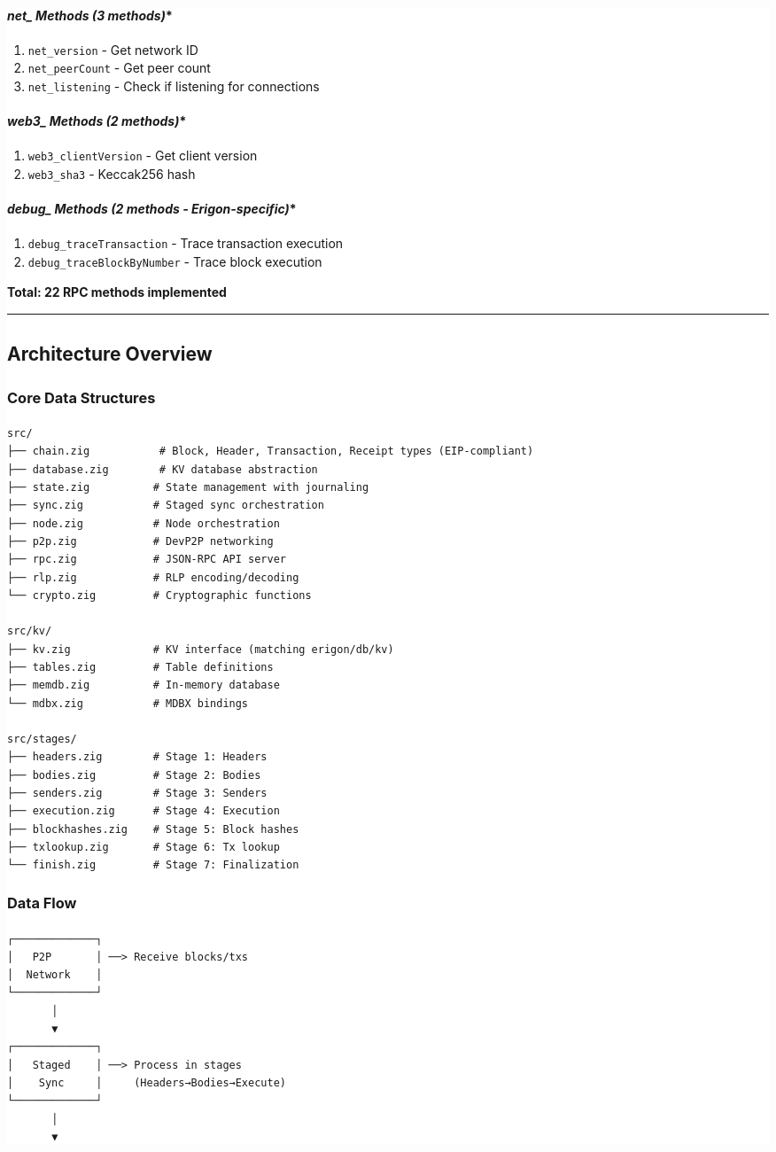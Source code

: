#### **net_* Methods (3 methods)**
1. `net_version` - Get network ID
2. `net_peerCount` - Get peer count
3. `net_listening` - Check if listening for connections

#### **web3_* Methods (2 methods)**
1. `web3_clientVersion` - Get client version
2. `web3_sha3` - Keccak256 hash

#### **debug_* Methods (2 methods - Erigon-specific)**
1. `debug_traceTransaction` - Trace transaction execution
2. `debug_traceBlockByNumber` - Trace block execution

**Total: 22 RPC methods implemented**

---

## Architecture Overview

### Core Data Structures

```
src/
├── chain.zig           # Block, Header, Transaction, Receipt types (EIP-compliant)
├── database.zig        # KV database abstraction
├── state.zig          # State management with journaling
├── sync.zig           # Staged sync orchestration
├── node.zig           # Node orchestration
├── p2p.zig            # DevP2P networking
├── rpc.zig            # JSON-RPC API server
├── rlp.zig            # RLP encoding/decoding
└── crypto.zig         # Cryptographic functions

src/kv/
├── kv.zig             # KV interface (matching erigon/db/kv)
├── tables.zig         # Table definitions
├── memdb.zig          # In-memory database
└── mdbx.zig           # MDBX bindings

src/stages/
├── headers.zig        # Stage 1: Headers
├── bodies.zig         # Stage 2: Bodies
├── senders.zig        # Stage 3: Senders
├── execution.zig      # Stage 4: Execution
├── blockhashes.zig    # Stage 5: Block hashes
├── txlookup.zig       # Stage 6: Tx lookup
└── finish.zig         # Stage 7: Finalization
```

### Data Flow

```
┌─────────────┐
│   P2P       │ ──> Receive blocks/txs
│  Network    │
└─────────────┘
       │
       ▼
┌─────────────┐
│   Staged    │ ──> Process in stages
│    Sync     │     (Headers→Bodies→Execute)
└─────────────┘
       │
       ▼
```